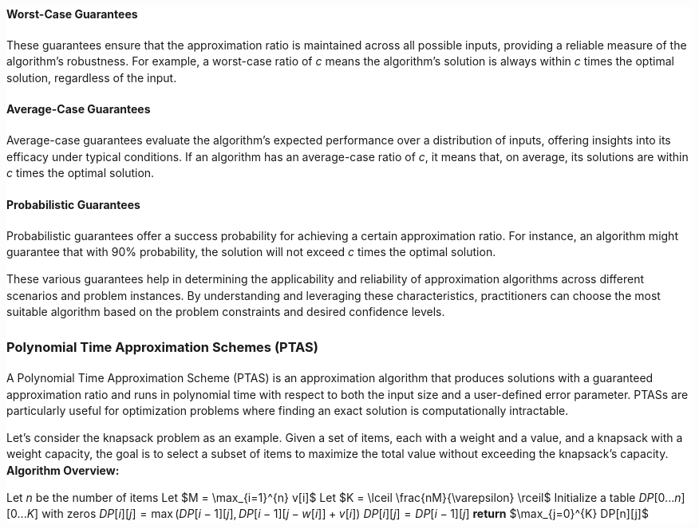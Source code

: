 #### Worst-Case Guarantees

These guarantees ensure that the approximation ratio is maintained
across all possible inputs, providing a reliable measure of the
algorithm’s robustness. For example, a worst-case ratio of $`c`$ means
the algorithm’s solution is always within $`c`$ times the optimal
solution, regardless of the input.

#### Average-Case Guarantees

Average-case guarantees evaluate the algorithm’s expected performance
over a distribution of inputs, offering insights into its efficacy under
typical conditions. If an algorithm has an average-case ratio of $`c`$,
it means that, on average, its solutions are within $`c`$ times the
optimal solution.

#### Probabilistic Guarantees

Probabilistic guarantees offer a success probability for achieving a
certain approximation ratio. For instance, an algorithm might guarantee
that with 90% probability, the solution will not exceed $`c`$ times the
optimal solution.

These various guarantees help in determining the applicability and
reliability of approximation algorithms across different scenarios and
problem instances. By understanding and leveraging these
characteristics, practitioners can choose the most suitable algorithm
based on the problem constraints and desired confidence levels.

### Polynomial Time Approximation Schemes (PTAS)

A Polynomial Time Approximation Scheme (PTAS) is an approximation
algorithm that produces solutions with a guaranteed approximation ratio
and runs in polynomial time with respect to both the input size and a
user-defined error parameter. PTASs are particularly useful for
optimization problems where finding an exact solution is computationally
intractable.

Let’s consider the knapsack problem as an example. Given a set of items,
each with a weight and a value, and a knapsack with a weight capacity,
the goal is to select a subset of items to maximize the total value
without exceeding the knapsack’s capacity. **Algorithm Overview:**

<div class="algorithm">

<div class="algorithmic">

Let $`n`$ be the number of items Let $`M = \max_{i=1}^{n} v[i]`$ Let
$`K = \lceil \frac{nM}{\varepsilon} \rceil`$ Initialize a table
$`DP[0...n][0...K]`$ with zeros
$`DP[i][j] = \max(DP[i-1][j], DP[i-1][j-w[i]] + v[i])`$
$`DP[i][j] = DP[i-1][j]`$ **return** $`\max_{j=0}^{K} DP[n][j]`$

</div>
